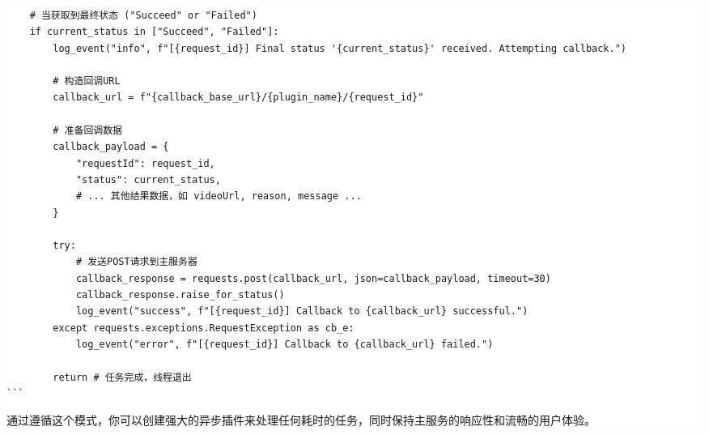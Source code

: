         # 当获取到最终状态 ("Succeed" or "Failed")
        if current_status in ["Succeed", "Failed"]:
            log_event("info", f"[{request_id}] Final status '{current_status}' received. Attempting callback.")
            
            # 构造回调URL
            callback_url = f"{callback_base_url}/{plugin_name}/{request_id}"
            
            # 准备回调数据
            callback_payload = {
                "requestId": request_id,
                "status": current_status,
                # ... 其他结果数据，如 videoUrl, reason, message ...
            }

            try:
                # 发送POST请求到主服务器
                callback_response = requests.post(callback_url, json=callback_payload, timeout=30)
                callback_response.raise_for_status()
                log_event("success", f"[{request_id}] Callback to {callback_url} successful.")
            except requests.exceptions.RequestException as cb_e:
                log_event("error", f"[{request_id}] Callback to {callback_url} failed.")
            
            return # 任务完成，线程退出
    ```

通过遵循这个模式，你可以创建强大的异步插件来处理任何耗时的任务，同时保持主服务的响应性和流畅的用户体验。
